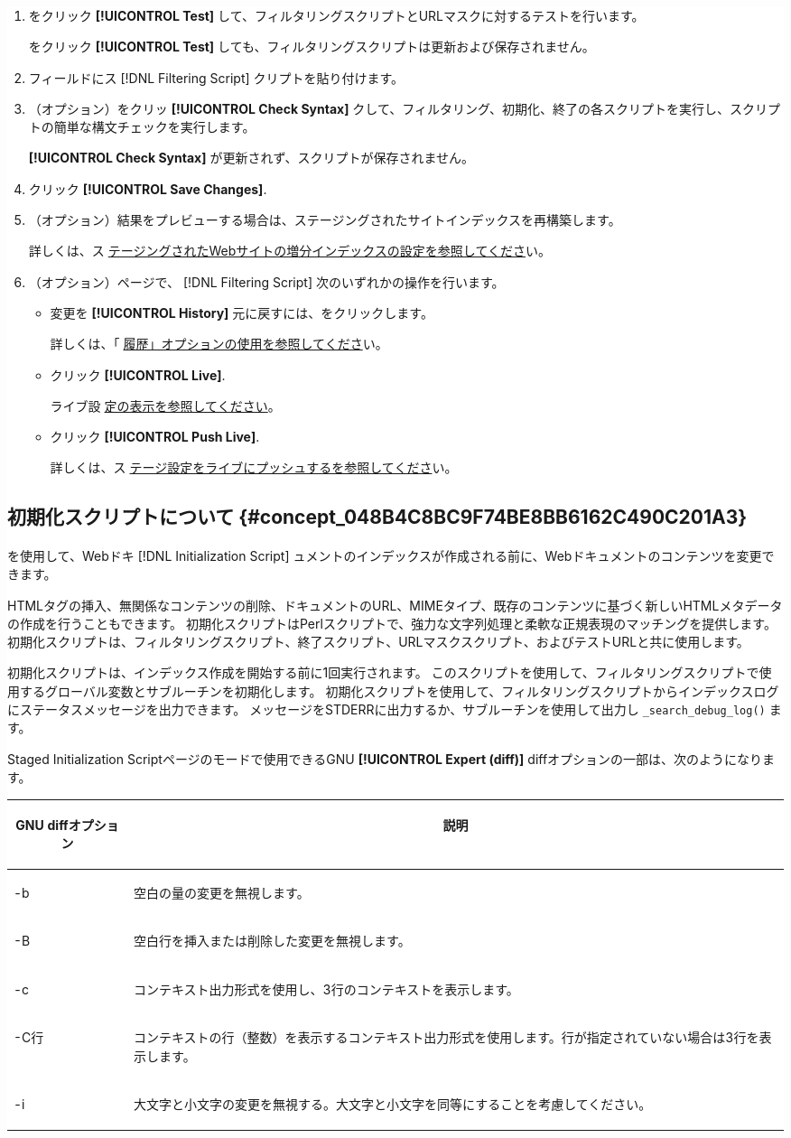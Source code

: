 1. をクリック **[!UICONTROL Test]** して、フィルタリングスクリプトとURLマスクに対するテストを行います。

   をクリック **[!UICONTROL Test]** しても、フィルタリングスクリプトは更新および保存されません。
1. フィールドにス [!DNL Filtering Script] クリプトを貼り付けます。
1. （オプション）をクリッ **[!UICONTROL Check Syntax]** クして、フィルタリング、初期化、終了の各スクリプトを実行し、スクリプトの簡単な構文チェックを実行します。

   **[!UICONTROL Check Syntax]** が更新されず、スクリプトが保存されません。
1. クリック **[!UICONTROL Save Changes]**.
1. （オプション）結果をプレビューする場合は、ステージングされたサイトインデックスを再構築します。

   詳しくは、ス [テージングされたWebサイトの増分インデックスの設定を参照してくださ](../c-about-index-menu/c-about-incremental-index.md#task_46A367B0786C4C90BFFA5D3F95FD86C0)い。
1. （オプション）ページで、 [!DNL Filtering Script] 次のいずれかの操作を行います。

   * 変更を **[!UICONTROL History]** 元に戻すには、をクリックします。

      詳しくは、「 [履歴」オプションの使用を参照してくださ](../t-using-the-history-option.md#task_70DD3F87A67242BBBD2CB27156F43002)い。

   * クリック **[!UICONTROL Live]**.

      ライブ設 [定の表示を参照してください](../c-about-staging.md#task_401A0EBDB5DB4D4CA933CBA7BECDC10F)。

   * クリック **[!UICONTROL Push Live]**.

      詳しくは、ス [テージ設定をライブにプッシュするを参照してくださ](../c-about-staging.md#task_44306783B4C0408AAA58B471DAF2D9A4)い。

## 初期化スクリプトについて {#concept_048B4C8BC9F74BE8BB6162C490C201A3}

を使用して、Webドキ [!DNL Initialization Script] ュメントのインデックスが作成される前に、Webドキュメントのコンテンツを変更できます。

HTMLタグの挿入、無関係なコンテンツの削除、ドキュメントのURL、MIMEタイプ、既存のコンテンツに基づく新しいHTMLメタデータの作成を行うこともできます。 初期化スクリプトはPerlスクリプトで、強力な文字列処理と柔軟な正規表現のマッチングを提供します。 初期化スクリプトは、フィルタリングスクリプト、終了スクリプト、URLマスクスクリプト、およびテストURLと共に使用します。

初期化スクリプトは、インデックス作成を開始する前に1回実行されます。 このスクリプトを使用して、フィルタリングスクリプトで使用するグローバル変数とサブルーチンを初期化します。 初期化スクリプトを使用して、フィルタリングスクリプトからインデックスログにステータスメッセージを出力できます。 メッセージをSTDERRに出力するか、サブルーチンを使用して出力し `_search_debug_log()` ます。

Staged Initialization Scriptページのモードで使用できるGNU **[!UICONTROL Expert (diff)]** diffオプションの一部は、次のようになります。

<table> 
 <thead> 
  <tr> 
   <th colname="col1" class="entry"> <p>GNU diffオプション </p> </th> 
   <th colname="col2" class="entry"> <p>説明 </p> </th> 
  </tr> 
 </thead>
 <tbody> 
  <tr> 
   <td colname="col1"> <p> <span class="codeph"> -b </span> </p> </td> 
   <td colname="col2"> <p> 空白の量の変更を無視します。 </p> </td> 
  </tr> 
  <tr> 
   <td colname="col1"> <p> <span class="codeph"> -B </span> </p> </td> 
   <td colname="col2"> <p> 空白行を挿入または削除した変更を無視します。 </p> </td> 
  </tr> 
  <tr> 
   <td colname="col1"> <p> <span class="codeph"> -c </span> </p> </td> 
   <td colname="col2"> <p> コンテキスト出力形式を使用し、3行のコンテキストを表示します。 </p> </td> 
  </tr> 
  <tr> 
   <td colname="col1"> <p> <span class="codeph"> -C行 </span> </p> </td> 
   <td colname="col2"> <p> コンテキストの行（整数）を表示するコンテキスト出力形式を使用します。行が指定されていない場合は3行を表示します。 </p> </td> 
  </tr> 
  <tr> 
   <td colname="col1"> <p> <span class="codeph"> -i </span> </p> </td> 
   <td colname="col2"> <p> 大文字と小文字の変更を無視する。大文字と小文字を同等にすることを考慮してください。 </p> </td> 
  </tr> 